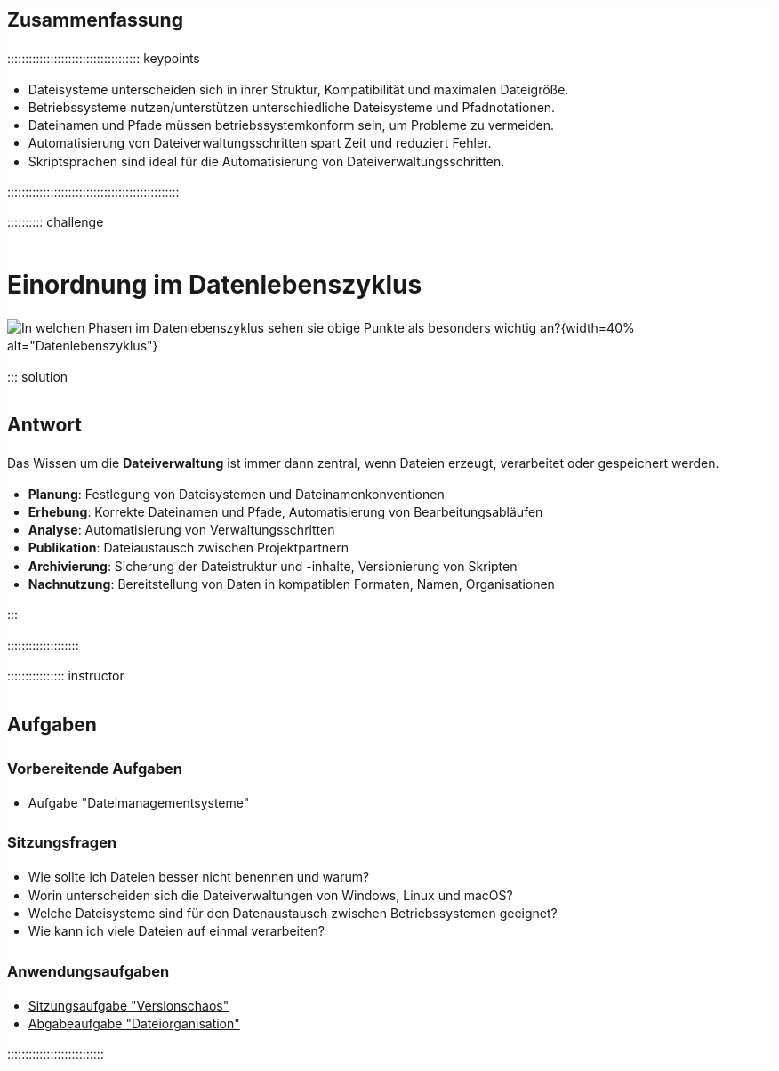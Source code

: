 


## Zusammenfassung

::::::::::::::::::::::::::::::::::::: keypoints 

- Dateisysteme unterscheiden sich in ihrer Struktur, Kompatibilität und maximalen Dateigröße.
- Betriebssysteme nutzen/unterstützen unterschiedliche Dateisysteme und Pfadnotationen.
- Dateinamen und Pfade müssen betriebssystemkonform sein, um Probleme zu vermeiden.
- Automatisierung von Dateiverwaltungsschritten spart Zeit und reduziert Fehler.
- Skriptsprachen sind ideal für die Automatisierung von Dateiverwaltungsschritten.


::::::::::::::::::::::::::::::::::::::::::::::::



:::::::::: challenge

# Einordnung im Datenlebenszyklus

![*In welchen Phasen im Datenlebenszyklus sehen sie obige Punkte als besonders wichtig an?*](https://uni-tuebingen.de/fileadmin/_processed_/6/b/csm_FDM_Lebenszyklus_d1353825c4.png){width=40% alt="Datenlebenszyklus"}

::: solution

## Antwort

Das Wissen um die **Dateiverwaltung** ist immer dann zentral, 
wenn Dateien erzeugt, verarbeitet oder gespeichert werden.

- **Planung**: Festlegung von Dateisystemen und Dateinamenkonventionen
- **Erhebung**: Korrekte Dateinamen und Pfade, Automatisierung von Bearbeitungsabläufen
- **Analyse**: Automatisierung von Verwaltungsschritten
- **Publikation**: Dateiaustausch zwischen Projektpartnern
- **Archivierung**: Sicherung der Dateistruktur und -inhalte, Versionierung von Skripten
- **Nachnutzung**: Bereitstellung von Daten in kompatiblen Formaten, Namen, Organisationen

:::

::::::::::::::::::::



:::::::::::::::: instructor

## Aufgaben

### Vorbereitende Aufgaben

- [Aufgabe "Dateimanagementsysteme"](Aufgabe-Dateimanagementsysteme.md)

### Sitzungsfragen

- Wie sollte ich Dateien besser nicht benennen und warum?
- Worin unterscheiden sich die Dateiverwaltungen von Windows, Linux und macOS?
- Welche Dateisysteme sind für den Datenaustausch zwischen Betriebssystemen geeignet?
- Wie kann ich viele Dateien auf einmal verarbeiten?

### Anwendungsaufgaben

- [Sitzungsaufgabe "Versionschaos"](Aufgabe-Versionschaos.md)
- [Abgabeaufgabe "Dateiorganisation"](Aufgabe-Dateiorganisation.md)

:::::::::::::::::::::::::::

